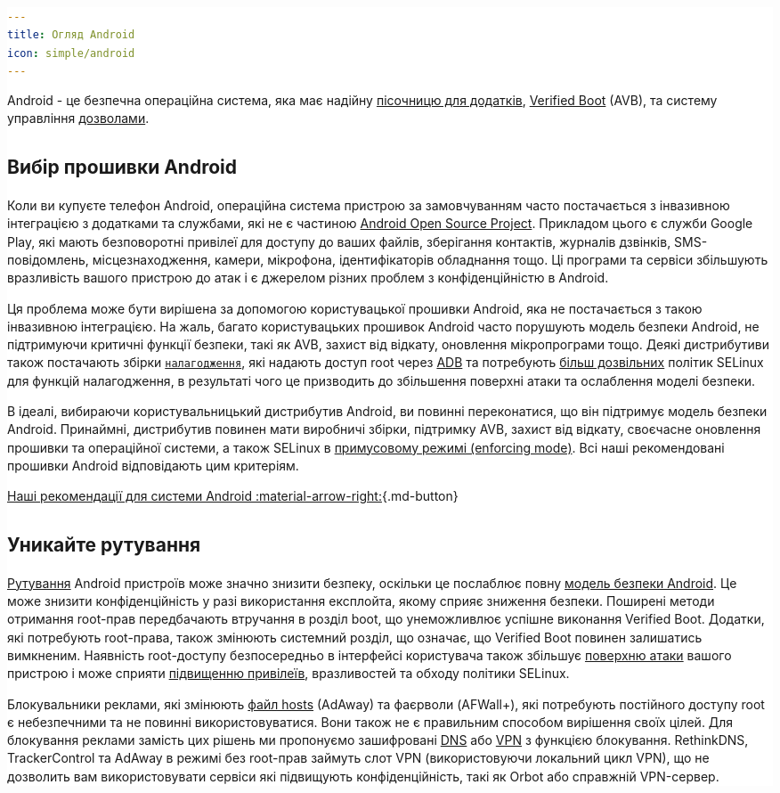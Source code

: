 ```yaml
---
title: Огляд Android
icon: simple/android
---
```


Android - це безпечна операційна система, яка має надійну [пісочницю для додатків](https://source.android.com/security/app-sandbox), [Verified Boot](https://source.android.com/security/verifiedboot) (AVB), та систему управління [дозволами](https://developer.android.com/guide/topics/permissions/overview).

## Вибір прошивки Android

Коли ви купуєте телефон Android, операційна система пристрою за замовчуванням часто постачається з інвазивною інтеграцією з додатками та службами, які не є частиною [Android Open Source Project](https://source.android.com/). Прикладом цього є служби Google Play, які мають безповоротні привілеї для доступу до ваших файлів, зберігання контактів, журналів дзвінків, SMS-повідомлень, місцезнаходження, камери, мікрофона, ідентифікаторів обладнання тощо. Ці програми та сервіси збільшують вразливість вашого пристрою до атак і є джерелом різних проблем з конфіденційністю в Android.

Ця проблема може бути вирішена за допомогою користувацької прошивки Android, яка не постачається з такою інвазивною інтеграцією. На жаль, багато користувацьких прошивок Android часто порушують модель безпеки Android, не підтримуючи критичні функції безпеки, такі як AVB, захист від відкату, оновлення мікропрограми тощо. Деякі дистрибутиви також постачають збірки [`налагодження`](https://source.android.com/setup/build/building#choose-a-target), які надають доступ root через [ADB](https://developer.android.com/studio/command-line/adb) та потребують [більш дозвільних](https://github.com/LineageOS/android_system_sepolicy/search?q=userdebug&type=code) політик SELinux для функцій налагодження, в результаті чого це призводить до збільшення поверхні атаки та ослаблення моделі безпеки.

В ідеалі, вибираючи користувальницький дистрибутив Android, ви повинні переконатися, що він підтримує модель безпеки Android. Принаймні, дистрибутив повинен мати виробничі збірки, підтримку AVB, захист від відкату, своєчасне оновлення прошивки та операційної системи, а також SELinux в [примусовому режимі (enforcing mode)](https://source.android.com/security/selinux/concepts#enforcement_levels). Всі наші рекомендовані прошивки Android відповідають цим критеріям.

[Наші рекомендації для системи Android :material-arrow-right:](../android.md ""){.md-button}

## Уникайте рутування

[Рутування](https://en.wikipedia.org/wiki/Rooting_(Android)) Android пристроїв може значно знизити безпеку, оскільки це послаблює повну [модель безпеки Android](https://en.wikipedia.org/wiki/Android_(operating_system)#Security_and_privacy). Це може знизити конфіденційність у разі використання експлойта, якому сприяє зниження безпеки. Поширені методи отримання root-прав передбачають втручання в розділ boot, що унеможливлює успішне виконання Verified Boot. Додатки, які потребують root-права, також змінюють системний розділ, що означає, що Verified Boot повинен залишатись вимкненим. Наявність root-доступу безпосередньо в інтерфейсі користувача також збільшує [поверхню атаки](https://en.wikipedia.org/wiki/Attack_surface) вашого пристрою і може сприяти [підвищенню привілеїв](https://en.wikipedia.org/wiki/Privilege_escalation), вразливостей та обходу політики SELinux.

Блокувальники реклами, які змінюють [файл hosts](https://en.wikipedia.org/wiki/Hosts_(file)) (AdAway) та фаєрволи (AFWall+), які потребують постійного доступу root є небезпечними та не повинні використовуватися. Вони також не є правильним способом вирішення своїх цілей. Для блокування реклами замість цих рішень ми пропонуємо зашифровані [DNS](../dns.md) або [VPN](../vpn.md) з функцією блокування. RethinkDNS, TrackerControl та AdAway в режимі без root-прав займуть слот VPN (використовуючи локальний цикл VPN), що не дозволить вам використовувати сервіси які підвищують конфіденційність, такі як Orbot або справжній VPN-сервер.
